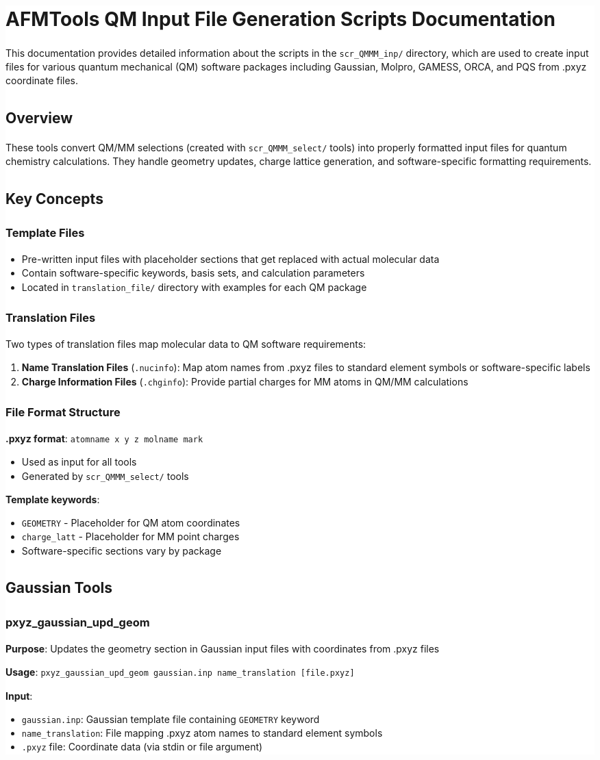 # AFMTools QM Input File Generation Scripts Documentation

This documentation provides detailed information about the scripts in the `scr_QMMM_inp/` directory, which are used to create input files for various quantum mechanical (QM) software packages including Gaussian, Molpro, GAMESS, ORCA, and PQS from .pxyz coordinate files.

## Overview

These tools convert QM/MM selections (created with `scr_QMMM_select/` tools) into properly formatted input files for quantum chemistry calculations. They handle geometry updates, charge lattice generation, and software-specific formatting requirements.

## Key Concepts

### Template Files
- Pre-written input files with placeholder sections that get replaced with actual molecular data
- Contain software-specific keywords, basis sets, and calculation parameters
- Located in `translation_file/` directory with examples for each QM package

### Translation Files
Two types of translation files map molecular data to QM software requirements:

1. **Name Translation Files** (`.nucinfo`): Map atom names from .pxyz files to standard element symbols or software-specific labels
2. **Charge Information Files** (`.chginfo`): Provide partial charges for MM atoms in QM/MM calculations

### File Format Structure

**.pxyz format**: `atomname x y z molname mark`
- Used as input for all tools
- Generated by `scr_QMMM_select/` tools

**Template keywords**:
- `GEOMETRY` - Placeholder for QM atom coordinates
- `charge_latt` - Placeholder for MM point charges
- Software-specific sections vary by package

## Gaussian Tools

### pxyz_gaussian_upd_geom
**Purpose**: Updates the geometry section in Gaussian input files with coordinates from .pxyz files

**Usage**: `pxyz_gaussian_upd_geom gaussian.inp name_translation [file.pxyz]`

**Input**:
- `gaussian.inp`: Gaussian template file containing `GEOMETRY` keyword
- `name_translation`: File mapping .pxyz atom names to standard element symbols
- `.pxyz` file: Coordinate data (via stdin or file argument)
